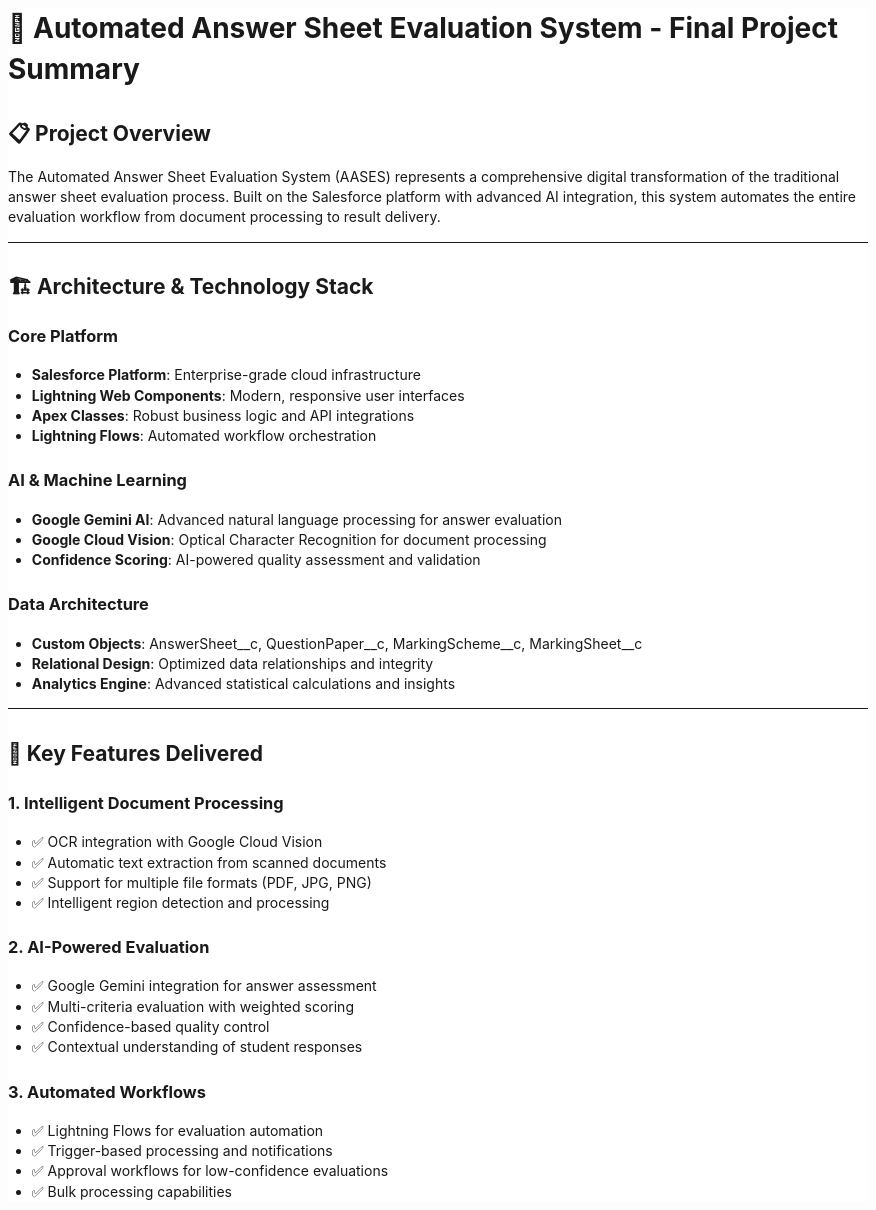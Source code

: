 # 🎉 Automated Answer Sheet Evaluation System - Final Project Summary

## 📋 Project Overview

The Automated Answer Sheet Evaluation System (AASES) represents a comprehensive digital transformation of the traditional answer sheet evaluation process. Built on the Salesforce platform with advanced AI integration, this system automates the entire evaluation workflow from document processing to result delivery.

---

## 🏗️ Architecture & Technology Stack

### Core Platform
- **Salesforce Platform**: Enterprise-grade cloud infrastructure
- **Lightning Web Components**: Modern, responsive user interfaces
- **Apex Classes**: Robust business logic and API integrations
- **Lightning Flows**: Automated workflow orchestration

### AI & Machine Learning
- **Google Gemini AI**: Advanced natural language processing for answer evaluation
- **Google Cloud Vision**: Optical Character Recognition for document processing
- **Confidence Scoring**: AI-powered quality assessment and validation

### Data Architecture
- **Custom Objects**: AnswerSheet__c, QuestionPaper__c, MarkingScheme__c, MarkingSheet__c
- **Relational Design**: Optimized data relationships and integrity
- **Analytics Engine**: Advanced statistical calculations and insights

---

## 🎯 Key Features Delivered

### 1. **Intelligent Document Processing**
- ✅ OCR integration with Google Cloud Vision
- ✅ Automatic text extraction from scanned documents
- ✅ Support for multiple file formats (PDF, JPG, PNG)
- ✅ Intelligent region detection and processing

### 2. **AI-Powered Evaluation**
- ✅ Google Gemini integration for answer assessment
- ✅ Multi-criteria evaluation with weighted scoring
- ✅ Confidence-based quality control
- ✅ Contextual understanding of student responses

### 3. **Automated Workflows**
- ✅ Lightning Flows for evaluation automation
- ✅ Trigger-based processing and notifications
- ✅ Approval workflows for low-confidence evaluations
- ✅ Bulk processing capabilities
